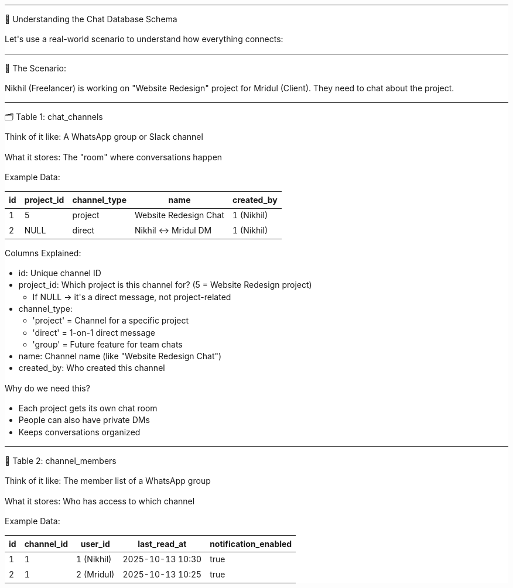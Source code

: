 ---
  🧠 Understanding the Chat Database Schema

  Let's use a real-world scenario to understand how everything connects:

  ---
  📖 The Scenario:

  Nikhil (Freelancer) is working on "Website Redesign" project for Mridul (Client). They need to chat about the project.

  ---
  🗂️ Table 1: chat_channels

  Think of it like: A WhatsApp group or Slack channel

  What it stores: The "room" where conversations happen

  Example Data:

  | id  | project_id | channel_type | name                  | created_by |
  |-----|------------|--------------|-----------------------|------------|
  | 1   | 5          | project      | Website Redesign Chat | 1 (Nikhil) |
  | 2   | NULL       | direct       | Nikhil ↔ Mridul DM    | 1 (Nikhil) |

  Columns Explained:

  - id: Unique channel ID
  - project_id: Which project is this channel for? (5 = Website Redesign project)
    - If NULL → it's a direct message, not project-related
  - channel_type:
    - 'project' = Channel for a specific project
    - 'direct' = 1-on-1 direct message
    - 'group' = Future feature for team chats
  - name: Channel name (like "Website Redesign Chat")
  - created_by: Who created this channel

  Why do we need this?
  - Each project gets its own chat room
  - People can also have private DMs
  - Keeps conversations organized

  ---
  👥 Table 2: channel_members

  Think of it like: The member list of a WhatsApp group

  What it stores: Who has access to which channel

  Example Data:

  | id  | channel_id | user_id    | last_read_at     | notification_enabled |
  |-----|------------|------------|------------------|----------------------|
  | 1   | 1          | 1 (Nikhil) | 2025-10-13 10:30 | true                 |
  | 2   | 1          | 2 (Mridul) | 2025-10-13 10:25 | true                 |
